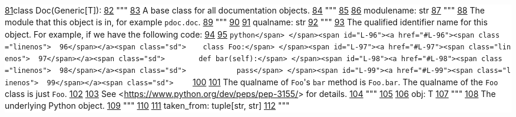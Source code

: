 </span><span id="L-81"><a href="#L-81"><span class="linenos">  81</span></a><span class="k">class</span><span class="w"> </span><span class="nc">Doc</span><span class="p">(</span><span class="n">Generic</span><span class="p">[</span><span class="n">T</span><span class="p">]):</span>
</span><span id="L-82"><a href="#L-82"><span class="linenos">  82</span></a><span class="w">    </span><span class="sd">&quot;&quot;&quot;</span>
</span><span id="L-83"><a href="#L-83"><span class="linenos">  83</span></a><span class="sd">    A base class for all documentation objects.</span>
</span><span id="L-84"><a href="#L-84"><span class="linenos">  84</span></a><span class="sd">    &quot;&quot;&quot;</span>
</span><span id="L-85"><a href="#L-85"><span class="linenos">  85</span></a>
</span><span id="L-86"><a href="#L-86"><span class="linenos">  86</span></a>    <span class="n">modulename</span><span class="p">:</span> <span class="nb">str</span>
</span><span id="L-87"><a href="#L-87"><span class="linenos">  87</span></a><span class="w">    </span><span class="sd">&quot;&quot;&quot;</span>
</span><span id="L-88"><a href="#L-88"><span class="linenos">  88</span></a><span class="sd">    The module that this object is in, for example `pdoc.doc`.</span>
</span><span id="L-89"><a href="#L-89"><span class="linenos">  89</span></a><span class="sd">    &quot;&quot;&quot;</span>
</span><span id="L-90"><a href="#L-90"><span class="linenos">  90</span></a>
</span><span id="L-91"><a href="#L-91"><span class="linenos">  91</span></a>    <span class="n">qualname</span><span class="p">:</span> <span class="nb">str</span>
</span><span id="L-92"><a href="#L-92"><span class="linenos">  92</span></a><span class="w">    </span><span class="sd">&quot;&quot;&quot;</span>
</span><span id="L-93"><a href="#L-93"><span class="linenos">  93</span></a><span class="sd">    The qualified identifier name for this object. For example, if we have the following code:</span>
</span><span id="L-94"><a href="#L-94"><span class="linenos">  94</span></a><span class="sd">    </span>
</span><span id="L-95"><a href="#L-95"><span class="linenos">  95</span></a><span class="sd">    ```python</span>
</span><span id="L-96"><a href="#L-96"><span class="linenos">  96</span></a><span class="sd">    class Foo:</span>
</span><span id="L-97"><a href="#L-97"><span class="linenos">  97</span></a><span class="sd">        def bar(self):</span>
</span><span id="L-98"><a href="#L-98"><span class="linenos">  98</span></a><span class="sd">            pass</span>
</span><span id="L-99"><a href="#L-99"><span class="linenos">  99</span></a><span class="sd">    ```</span>
</span><span id="L-100"><a href="#L-100"><span class="linenos"> 100</span></a><span class="sd">    </span>
</span><span id="L-101"><a href="#L-101"><span class="linenos"> 101</span></a><span class="sd">    The qualname of `Foo`&#39;s `bar` method is `Foo.bar`. The qualname of the `Foo` class is just `Foo`.</span>
</span><span id="L-102"><a href="#L-102"><span class="linenos"> 102</span></a><span class="sd">    </span>
</span><span id="L-103"><a href="#L-103"><span class="linenos"> 103</span></a><span class="sd">    See &lt;https://www.python.org/dev/peps/pep-3155/&gt; for details.</span>
</span><span id="L-104"><a href="#L-104"><span class="linenos"> 104</span></a><span class="sd">    &quot;&quot;&quot;</span>
</span><span id="L-105"><a href="#L-105"><span class="linenos"> 105</span></a>
</span><span id="L-106"><a href="#L-106"><span class="linenos"> 106</span></a>    <span class="n">obj</span><span class="p">:</span> <span class="n">T</span>
</span><span id="L-107"><a href="#L-107"><span class="linenos"> 107</span></a><span class="w">    </span><span class="sd">&quot;&quot;&quot;</span>
</span><span id="L-108"><a href="#L-108"><span class="linenos"> 108</span></a><span class="sd">    The underlying Python object.</span>
</span><span id="L-109"><a href="#L-109"><span class="linenos"> 109</span></a><span class="sd">    &quot;&quot;&quot;</span>
</span><span id="L-110"><a href="#L-110"><span class="linenos"> 110</span></a>
</span><span id="L-111"><a href="#L-111"><span class="linenos"> 111</span></a>    <span class="n">taken_from</span><span class="p">:</span> <span class="nb">tuple</span><span class="p">[</span><span class="nb">str</span><span class="p">,</span> <span class="nb">str</span><span class="p">]</span>
</span><span id="L-112"><a href="#L-112"><span class="linenos"> 112</span></a><span class="w">    </span><span class="sd">&quot;&quot;&quot;</span>